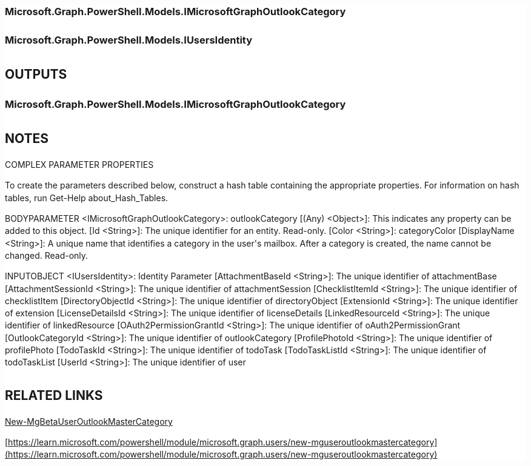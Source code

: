 ### Microsoft.Graph.PowerShell.Models.IMicrosoftGraphOutlookCategory
### Microsoft.Graph.PowerShell.Models.IUsersIdentity
## OUTPUTS

### Microsoft.Graph.PowerShell.Models.IMicrosoftGraphOutlookCategory
## NOTES
COMPLEX PARAMETER PROPERTIES

To create the parameters described below, construct a hash table containing the appropriate properties.
For information on hash tables, run Get-Help about_Hash_Tables.

BODYPARAMETER \<IMicrosoftGraphOutlookCategory\>: outlookCategory
  \[(Any) \<Object\>\]: This indicates any property can be added to this object.
  \[Id \<String\>\]: The unique identifier for an entity.
Read-only.
  \[Color \<String\>\]: categoryColor
  \[DisplayName \<String\>\]: A unique name that identifies a category in the user's mailbox.
After a category is created, the name cannot be changed.
Read-only.

INPUTOBJECT \<IUsersIdentity\>: Identity Parameter
  \[AttachmentBaseId \<String\>\]: The unique identifier of attachmentBase
  \[AttachmentSessionId \<String\>\]: The unique identifier of attachmentSession
  \[ChecklistItemId \<String\>\]: The unique identifier of checklistItem
  \[DirectoryObjectId \<String\>\]: The unique identifier of directoryObject
  \[ExtensionId \<String\>\]: The unique identifier of extension
  \[LicenseDetailsId \<String\>\]: The unique identifier of licenseDetails
  \[LinkedResourceId \<String\>\]: The unique identifier of linkedResource
  \[OAuth2PermissionGrantId \<String\>\]: The unique identifier of oAuth2PermissionGrant
  \[OutlookCategoryId \<String\>\]: The unique identifier of outlookCategory
  \[ProfilePhotoId \<String\>\]: The unique identifier of profilePhoto
  \[TodoTaskId \<String\>\]: The unique identifier of todoTask
  \[TodoTaskListId \<String\>\]: The unique identifier of todoTaskList
  \[UserId \<String\>\]: The unique identifier of user

## RELATED LINKS
[New-MgBetaUserOutlookMasterCategory](/powershell/module/Microsoft.Graph.Beta.Users/New-MgBetaUserOutlookMasterCategory?view=graph-powershell-beta)

[https://learn.microsoft.com/powershell/module/microsoft.graph.users/new-mguseroutlookmastercategory](https://learn.microsoft.com/powershell/module/microsoft.graph.users/new-mguseroutlookmastercategory)

